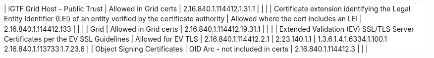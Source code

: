 | IGTF Grid Host – Public Trust                                                                                                                                                                                                | Allowed in Grid certs                                                        | 2.16.840.1.114412.1.31.1   |                      |                                                                                                                                                                                                                                                                                                                                                                                                                                                                                                                                                                                                                                                                                           |
| Certificate extension identifying the Legal Entity Identifier (LEI) of an entity verified by the certificate authority                                                                                                       | Allowed where the cert includes an LEI                                       | 2.16.840.1.114412.133      |                      |                                                                                                                                                                                                                                                                                                                                                                                                                                                                                                                                                                                                                                                                                           |
| Grid                                                                                                                                                                                                                         | Allowed in Grid certs                                                        | 2.16.840.1.114412.19.31.1  |                      |                                                                                                                                                                                                                                                                                                                                                                                                                                                                                                                                                                                                                                                                                           |
| Extended Validation (EV) SSL/TLS Server Certificates per the EV SSL Guidelines                                                                                                                                               | Allowed for EV TLS                                                           | 2.16.840.1.114412.2.1      | 2.23.140.1.1         | 1.3.6.1.4.1.6334.1.100.1<br>2.16.840.1.113733.1.7.23.6                                                                                                                                                                                                                                                                                                                                                                                                                                                                                                                                                                                                                                    |
| Object Signing Certificates                                                                                                                                                                                                  | OID Arc - not included in certs                                              | 2.16.840.1.114412.3        |                      |                                                                                                                                                                                                                                                                                                                                                                                                                                                                                                                                                                                                                                                                                           |